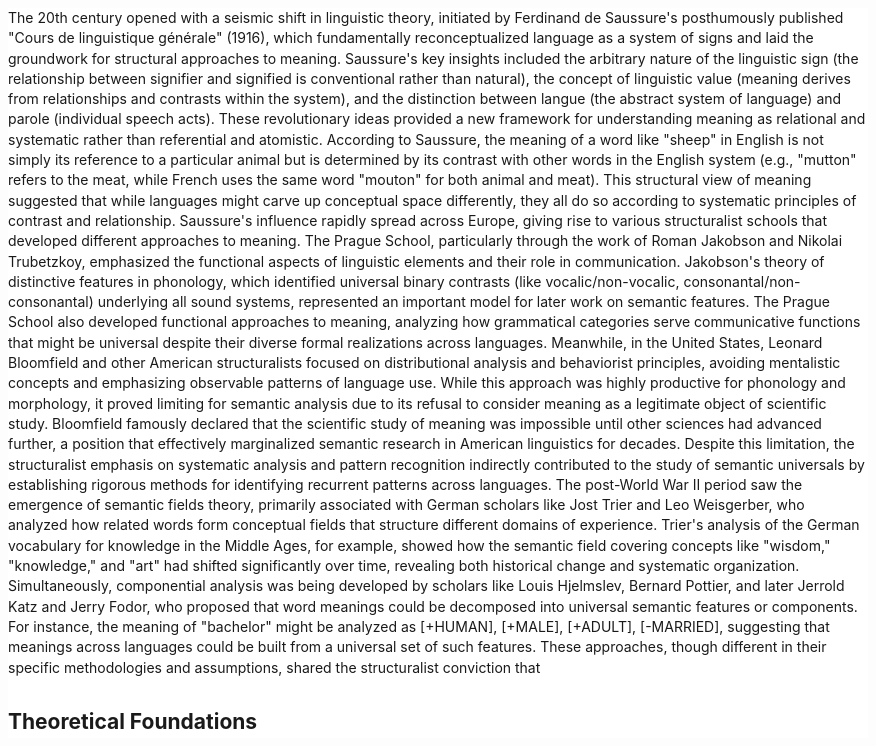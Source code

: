 The 20th century opened with a seismic shift in linguistic theory, initiated by Ferdinand de Saussure's posthumously published "Cours de linguistique générale" (1916), which fundamentally reconceptualized language as a system of signs and laid the groundwork for structural approaches to meaning. Saussure's key insights included the arbitrary nature of the linguistic sign (the relationship between signifier and signified is conventional rather than natural), the concept of linguistic value (meaning derives from relationships and contrasts within the system), and the distinction between langue (the abstract system of language) and parole (individual speech acts). These revolutionary ideas provided a new framework for understanding meaning as relational and systematic rather than referential and atomistic. According to Saussure, the meaning of a word like "sheep" in English is not simply its reference to a particular animal but is determined by its contrast with other words in the English system (e.g., "mutton" refers to the meat, while French uses the same word "mouton" for both animal and meat). This structural view of meaning suggested that while languages might carve up conceptual space differently, they all do so according to systematic principles of contrast and relationship. Saussure's influence rapidly spread across Europe, giving rise to various structuralist schools that developed different approaches to meaning. The Prague School, particularly through the work of Roman Jakobson and Nikolai Trubetzkoy, emphasized the functional aspects of linguistic elements and their role in communication. Jakobson's theory of distinctive features in phonology, which identified universal binary contrasts (like vocalic/non-vocalic, consonantal/non-consonantal) underlying all sound systems, represented an important model for later work on semantic features. The Prague School also developed functional approaches to meaning, analyzing how grammatical categories serve communicative functions that might be universal despite their diverse formal realizations across languages. Meanwhile, in the United States, Leonard Bloomfield and other American structuralists focused on distributional analysis and behaviorist principles, avoiding mentalistic concepts and emphasizing observable patterns of language use. While this approach was highly productive for phonology and morphology, it proved limiting for semantic analysis due to its refusal to consider meaning as a legitimate object of scientific study. Bloomfield famously declared that the scientific study of meaning was impossible until other sciences had advanced further, a position that effectively marginalized semantic research in American linguistics for decades. Despite this limitation, the structuralist emphasis on systematic analysis and pattern recognition indirectly contributed to the study of semantic universals by establishing rigorous methods for identifying recurrent patterns across languages. The post-World War II period saw the emergence of semantic fields theory, primarily associated with German scholars like Jost Trier and Leo Weisgerber, who analyzed how related words form conceptual fields that structure different domains of experience. Trier's analysis of the German vocabulary for knowledge in the Middle Ages, for example, showed how the semantic field covering concepts like "wisdom," "knowledge," and "art" had shifted significantly over time, revealing both historical change and systematic organization. Simultaneously, componential analysis was being developed by scholars like Louis Hjelmslev, Bernard Pottier, and later Jerrold Katz and Jerry Fodor, who proposed that word meanings could be decomposed into universal semantic features or components. For instance, the meaning of "bachelor" might be analyzed as [+HUMAN], [+MALE], [+ADULT], [-MARRIED], suggesting that meanings across languages could be built from a universal set of such features. These approaches, though different in their specific methodologies and assumptions, shared the structuralist conviction that

## Theoretical Foundations
